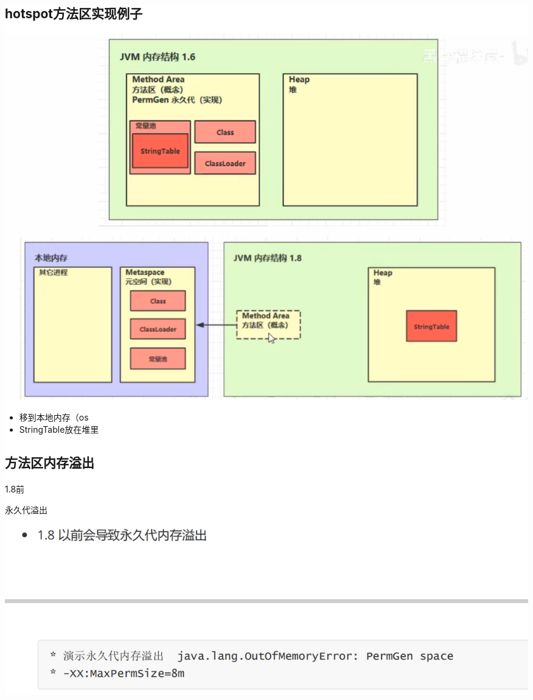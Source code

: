## hotspot方法区实现例子

![](/static/2022-02-05-16-00-00.png)

* 移到本地内存（os
* StringTable放在堆里

## 方法区内存溢出

1.8前

永久代溢出

![](/static/2022-02-05-16-04-47.png)
